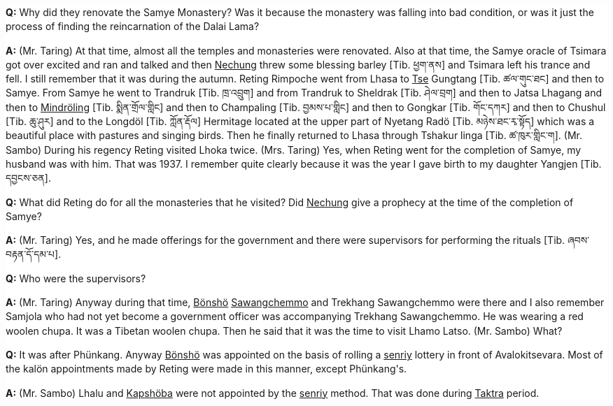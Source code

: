 **Q:**  Why did they renovate the Samye Monastery? Was it because the monastery was falling into bad condition, or was it just the process of finding the reincarnation of the Dalai Lama?   

**A:**  (Mr. Taring) At that time, almost all the temples and monasteries were renovated. Also at that time, the Samye oracle of Tsimara got over excited and ran and talked and then <a href="#" data-tooltip="[tib. གནས་ཆུང]** 1. One of the main protector deities of the Tibetan government and the Dalai Lama. 2. The monastery in which the medium of Nechung resides that is located just east of Drepung Monastery.">Nechung</a> threw some blessing barley [Tib. ཕྱག་ནས] and Tsimara left his trance and fell. I still remember that it was during the autumn. Reting Rimpoche went from Lhasa to <a href="#" data-tooltip="[tib. རྩེ]** The Potala Palace.">Tse</a> Gungtang [Tib. ཚལ་གུང་ཐང] and then to Samye. From Samye he went to Trandruk [Tib. ཁྲ་འབྲུག] and from Trandruk to Sheldrak [Tib. ཤེལ་བྲག] and then to Jatsa Lhagang and then to <a href="#" data-tooltip="[tib. སྨིན་གྲོལ་གླིང]** A famous Nyingma Monastery.">Mindröling</a> [Tib. སྨིན་གྲོལ་གླིང] and then to Champaling [Tib. བྱམས་པ་གླིང] and then to Gongkar [Tib. གོང་དཀར] and then to Chushul [Tib. ཆུ་ཤུར] and to the Longdöl [Tib. ཀློན་རྡོལ] Hermitage located at the upper part of Nyetang Radö [Tib. མཉེས་ཐང་རྭ་སྟོད] which was a beautiful place with pastures and singing birds. Then he finally returned to Lhasa through Tshakur linga [Tib. ཚ་ཁུར་གླིང་ག]. (Mr. Sambo) During his regency Reting visited Lhoka twice. (Mrs. Taring) Yes, when Reting went for the completion of Samye, my husband was with him. That was 1937. I remember quite clearly because it was the year I gave birth to my daughter Yangjen [Tib. དབྱངས་ཅན].   

**Q:**  What did Reting do for all the monasteries that he visited? Did <a href="#" data-tooltip="[tib. གནས་ཆུང]** 1. One of the main protector deities of the Tibetan government and the Dalai Lama. 2. The monastery in which the medium of Nechung resides that is located just east of Drepung Monastery.">Nechung</a> give a prophecy at the time of the completion of Samye?   

**A:**  (Mr. Taring) Yes, and he made offerings for the government and there were supervisors for performing the rituals [Tib. ཞབས་བརྟན་དོ་དམ་པ].   

**Q:**  Who were the supervisors?   

**A:**  (Mr. Taring) Anyway during that time, <a href="#" data-tooltip="[tib. བོན་ཤོད]** The name of an aristocratic family.">Bönshö</a> <a href="#" data-tooltip="[tib. ས་དབང་ཆེན་མོ]** One of the heads of the Kashag [bka&#x27; shag] or Council of Ministers. Sawangchemmo was also a term of address for a Kalön/Shape.">Sawangchemmo</a> and Trekhang Sawangchemmo were there and I also remember Samjola who had not yet become a government officer was accompanying Trekhang Sawangchemmo. He was wearing a red woolen chupa. It was a Tibetan woolen chupa. Then he said that it was the time to visit Lhamo Latso. (Mr. Sambo) What?   

**Q:**  It was after Phünkang. Anyway <a href="#" data-tooltip="[tib. བོན་ཤོད]** The name of an aristocratic family.">Bönshö</a> was appointed on the basis of rolling a <a href="#" data-tooltip="[tib. ཟན་རིལ]** A divine lottery. Multiple answers to a question were written on paper of the same size and rolled in dough balls of the same size and weight. These were shaken in a plate or bowl in front of a statue of a deity until one of the balls popped out. The ball that popped out was considered to have been selected by the deity before which the lottery was done.">senriy</a> lottery in front of Avalokitsevara. Most of the kalön appointments made by Reting were made in this manner, except Phünkang's.   

**A:**  (Mr. Sambo) Lhalu and <a href="#" data-tooltip="[tib. ཀ་ཤོད་པ]** A famous Tibetan aristocrat who was involved in many important political intrigues.">Kapshöba</a> were not appointed by the <a href="#" data-tooltip="[tib. ཟན་རིལ]** A divine lottery. Multiple answers to a question were written on paper of the same size and rolled in dough balls of the same size and weight. These were shaken in a plate or bowl in front of a statue of a deity until one of the balls popped out. The ball that popped out was considered to have been selected by the deity before which the lottery was done.">senriy</a> method. That was done during <a href="#" data-tooltip="[tib. སྟག་བྲག]** The regent of Tibet who replaced Reting in 1941 and served until 1950 when the 14th Dalai Lama assumed power.">Taktra</a> period.   
